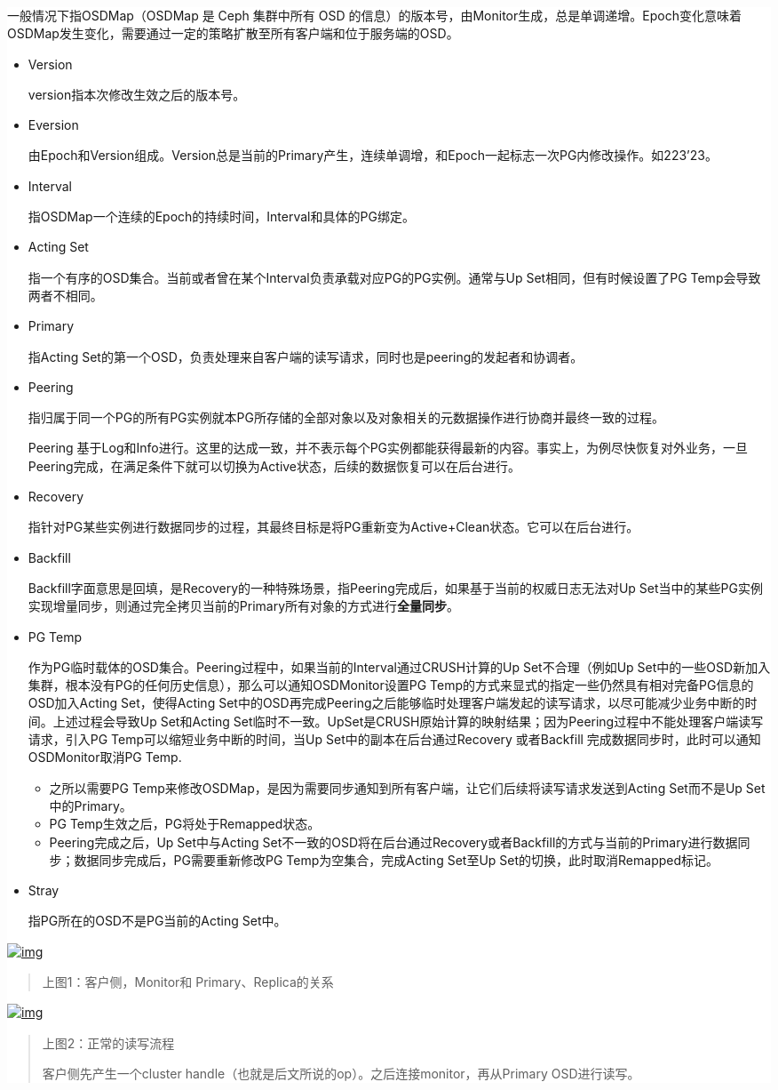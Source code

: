   一般情况下指OSDMap（OSDMap 是 Ceph 集群中所有 OSD 的信息）的版本号，由Monitor生成，总是单调递增。Epoch变化意味着OSDMap发生变化，需要通过一定的策略扩散至所有客户端和位于服务端的OSD。

- Version

  version指本次修改生效之后的版本号。

- Eversion

  由Epoch和Version组成。Version总是当前的Primary产生，连续单调增，和Epoch一起标志一次PG内修改操作。如223’23。

- Interval

  指OSDMap一个连续的Epoch的持续时间，Interval和具体的PG绑定。

- Acting Set

  指一个有序的OSD集合。当前或者曾在某个Interval负责承载对应PG的PG实例。通常与Up Set相同，但有时候设置了PG Temp会导致两者不相同。

- Primary

  指Acting Set的第一个OSD，负责处理来自客户端的读写请求，同时也是peering的发起者和协调者。

- Peering

  指归属于同一个PG的所有PG实例就本PG所存储的全部对象以及对象相关的元数据操作进行协商并最终一致的过程。

  Peering 基于Log和Info进行。这里的达成一致，并不表示每个PG实例都能获得最新的内容。事实上，为例尽快恢复对外业务，一旦Peering完成，在满足条件下就可以切换为Active状态，后续的数据恢复可以在后台进行。

- Recovery

  指针对PG某些实例进行数据同步的过程，其最终目标是将PG重新变为Active+Clean状态。它可以在后台进行。

- Backfill

  Backfill字面意思是回填，是Recovery的一种特殊场景，指Peering完成后，如果基于当前的权威日志无法对Up Set当中的某些PG实例实现增量同步，则通过完全拷贝当前的Primary所有对象的方式进行**全量同步**。

- PG Temp

  作为PG临时载体的OSD集合。Peering过程中，如果当前的Interval通过CRUSH计算的Up Set不合理（例如Up Set中的一些OSD新加入集群，根本没有PG的任何历史信息），那么可以通知OSDMonitor设置PG Temp的方式来显式的指定一些仍然具有相对完备PG信息的OSD加入Acting Set，使得Acting Set中的OSD再完成Peering之后能够临时处理客户端发起的读写请求，以尽可能减少业务中断的时间。上述过程会导致Up Set和Acting Set临时不一致。UpSet是CRUSH原始计算的映射结果；因为Peering过程中不能处理客户端读写请求，引入PG Temp可以缩短业务中断的时间，当Up Set中的副本在后台通过Recovery 或者Backfill 完成数据同步时，此时可以通知OSDMonitor取消PG Temp.

  - 之所以需要PG Temp来修改OSDMap，是因为需要同步通知到所有客户端，让它们后续将读写请求发送到Acting Set而不是Up Set中的Primary。
  - PG Temp生效之后，PG将处于Remapped状态。
  - Peering完成之后，Up Set中与Acting Set不一致的OSD将在后台通过Recovery或者Backfill的方式与当前的Primary进行数据同步；数据同步完成后，PG需要重新修改PG Temp为空集合，完成Acting Set至Up Set的切换，此时取消Remapped标记。

- Stray

  指PG所在的OSD不是PG当前的Acting Set中。

[![img](https://durantthorvalds.top/img/ceph-d.png)](https://durantthorvalds.top/img/ceph-d.png)

> 上图1：客户侧，Monitor和 Primary、Replica的关系

[![img](https://durantthorvalds.top/img/ceph_io2.png)](https://durantthorvalds.top/img/ceph_io2.png)

> 上图2：正常的读写流程
>
> 客户侧先产生一个cluster handle（也就是后文所说的op）。之后连接monitor，再从Primary OSD进行读写。
